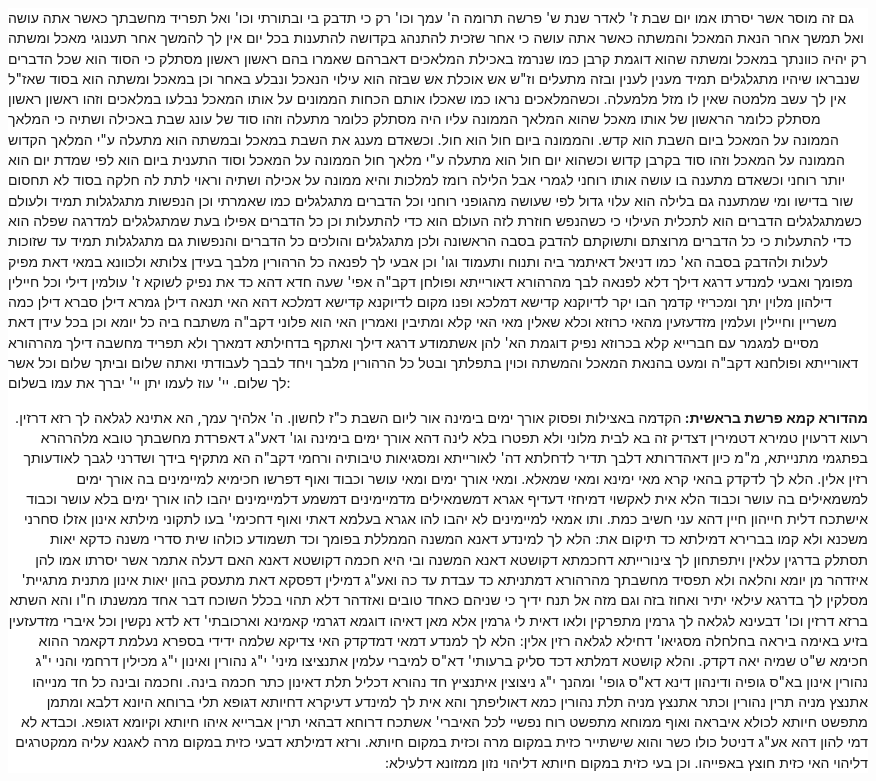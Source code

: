 גם זה מוסר אשר יסרתו אמו יום שבת ז' לאדר שנת ש' פרשה תרומה ה' עמך וכו' רק כי תדבק בי ובתורתי וכו' ואל תפריד מחשבתך כאשר אתה עושה ואל תמשך אחר הנאת המאכל והמשתה כאשר אתה עושה כי אחר שזכית להתנהג בקדושה להתענות בכל יום אין לך להמשך אחר תענוגי מאכל ומשתה רק יהיה כוונתך במאכל ומשתה שהוא דוגמת קרבן כמו שנרמז באכילת המלאכים דאברהם שאמרו בהם ראשון ראשון מסתלק כי הסוד הוא שכל הדברים שנבראו שיהיו מתגלגלים תמיד מענין לענין ובזה מתעלים וז"ש אש אוכלת אש שבזה הוא עילוי הנאכל ונבלע באחר וכן במאכל ומשתה הוא בסוד שאז"ל אין לך עשב מלמטה שאין לו מזל מלמעלה. וכשהמלאכים נראו כמו שאכלו אותם הכחות הממונים על אותו המאכל נבלעו במלאכים וזהו ראשון ראשון מסתלק כלומר הראשון של אותו מאכל שהוא המלאך הממונה עליו היה מסתלק כלומר מתעלה וזהו סוד של עונג שבת באכילה ושתיה כי המלאך הממונה על המאכל ביום השבת הוא קדש. והממונה ביום חול הוא חול. וכשאדם מענג את השבת במאכל ובמשתה הוא מתעלה ע"י המלאך הקדוש הממונה על המאכל וזהו סוד בקרבן קדוש וכשהוא יום חול הוא מתעלה ע"י מלאך חול הממונה על המאכל וסוד התענית ביום הוא לפי שמדת יום הוא יותר רוחני וכשאדם מתענה בו עושה אותו רוחני לגמרי אבל הלילה רומז למלכות והיא ממונה על אכילה ושתיה וראוי לתת לה חלקה בסוד לא תחסום שור בדישו ומי שמתענה גם בלילה הוא עלוי גדול לפי שעושה מהגופני רוחני וכל הדברים מתגלגלים כמו שאמרתי וכן הנפשות מתגלגלות תמיד ולעולם כשמתגלגלים הדברים הוא לתכלית העילוי כי כשהנפש חוזרת לזה העולם הוא כדי להתעלות וכן כל הדברים אפילו בעת שמתגלגלים למדרגה שפלה הוא כדי להתעלות כי כל הדברים מרוצתם ותשוקתם להדבק בסבה הראשונה ולכן מתגלגלים והולכים כל הדברים והנפשות גם מתגלגלות תמיד עד שזוכות לעלות ולהדבק בסבה הא' כמו דניאל דאיתמר ביה ותנוח ותעמוד וגו' וכן אבעי לך לפנאה כל הרהורין מלבך בעידן צלותא ולכוונא במאי דאת מפיק מפומך ואבעי למנדע דרגא דילך דלא לפנאה לבך מהרהורא דאורייתא ופולחן דקב"ה אפי' שעה חדא דהא כד את נפיק לשוקא ז' עולמין דילי וכל חיילין דילהון מלוין יתך ומכריזי קדמך הבו יקר לדיוקנא קדישא דמלכא ופנו מקום לדיוקנא קדישא דמלכא דהא האי תנאה דילן גמרא דילן סברא דילן כמה משריין וחיילין ועלמין מזדעזעין מהאי כרוזא וכלא שאלין מאי האי קלא ומתיבין ואמרין האי הוא פלוני דקב"ה משתבח ביה כל יומא וכן בכל עידן דאת מסיים למגמר עם חברייא קלא בכרוזא נפיק דוגמת הא' להן אשתמודע דרגא דילך ואתקף בדחילתא דמארך ולא תפריד מחשבה דילך מהרהורא דאורייתא ופולחנא דקב"ה ומעט בהנאת המאכל והמשתה וכוין בתפלתך ובטל כל הרהורין מלבך ויחד לבבך לעבודתי ואתה שלום וביתך שלום וכל אשר לך שלום. יי' עוז לעמו יתן יי' יברך את עמו בשלום:   
</p>  
<p dir='rtl'>  
<b>מהדורא קמא פרשת בראשית: </b>  הקדמה באצילות ופסוק אורך ימים בימינה אור ליום השבת כ"ז לחשון. ה' אלהיך עמך, הא אתינא לגלאה לך רזא דרזין. רעוא דרעוין טמירא דטמירין דצדיק זה בא לבית מלוני ולא תפטרו בלא לינה דהא אורך ימים בימינה וגו' דאע"ג דאפרדת מחשבתך טובא מלהרהרא בפתגמי מתנייתא, מ"מ כיון דאהדרותא דלבך תדיר לדחלתא דה' לאורייתא ומסגיאות טיבותיה ורחמי דקב"ה הא מתקיף בידך ושדרני לגבך לאודעותך רזין אלין. הלא לך לדקדק בהאי קרא מאי ימינא ומאי שמאלא. ומאי אורך ימים ומאי עושר וכבוד ואוף דפרשו חכימיא למיימינים בה אורך ימים למשמאילים בה עושר וכבוד הלא אית לאקשוי דמיחזי דעדיף אגרא דמשמאילים מדמיימינים דמשמע דלמיימינים יהבו להו אורך ימים בלא עושר וכבוד אישתכח דלית חייהון חיין דהא עני חשיב כמת. ותו אמאי למיימינים לא יהבו להו אגרא בעלמא דאתי ואוף דחכימי' בעו לתקוני מילתא אינון אזלו סחרני משכנא ולא קמו בברירא דמילתא כד תיקום את:   
הלא לך למינדע דאנא המשנה הממללת בפומך וכד תשמודע כולהו שית סדרי משנה כדקא יאות תסתלק בדרגין עלאין ויתפתחון לך צינורייתא דחכמתא דקושטא דאנא המשנה ובי היא חכמה דקושטא דאנא האם דעלה אתמר אשר יסרתו אמו להן איזדהר מן יומא והלאה ולא תפסיד מחשבתך מהרהורא דמתניתא כד עבדת עד כה ואע"ג דמילין דפסקא דאת מתעסק בהון יאות אינון מתנית מתגיית' מסלקין לך בדרגא עילאי יתיר ואחוז בזה וגם מזה אל תנח ידיך כי שניהם כאחד טובים ואזדהר דלא תהוי בכלל השוכח דבר אחד ממשנתו ח"ו והא השתא ברזא דרזין וכו' דבעינא לגלאה לך גרמין מתפרקין ולאו דאית לי גרמין אלא מאן דאיהו דוגמא דגרמי קאמינא וארכובתי' דא לדא נקשין וכל איברי מזדעזעין בזיע באימה ביראה בחלחלה מסגיאו' דחילא לגלאה רזין אלין:   
הלא לך למנדע דמאי דמדקדק האי צדיקא שלמה ידידי בספרא נעלמת דקאמר ההוא חכימא ש"ט שמיה יאה דקדק. והלא קושטא דמלתא דכד סליק ברעותי' דא"ס למיברי עלמין אתנציצו מיני' י"ג נהורין ואינון י"ג מכילין דרחמי והני י"ג נהורין אינון בא"ס גופיה ודינהון דינא דא"ס גופי' ומהנך י"ג ניצוצין איתנציץ חד נהורא דכליל תלת דאינון כתר חכמה בינה. וחכמה ובינה כל חד מנייהו אתנצץ מניה תרין נהורין וכתר אתנצץ מניה תלת נהורין כמא דאוליפתך והא אית לך למינדע דעיקרא דחיותא דגופא תלי ברוחא היונא דלבא ומתמן מתפשט חיותא לכולא איבראה ואוף ממוחא מתפשט רוח נפשיי לכל האיברי' אשתכח דרוחא דבהאי תרין אברייא איהו חיותא וקיומא דגופא. וכבדא לא דמי להון דהא אע"ג דניטל כולו כשר והוא שישתייר כזית במקום מרה וכזית במקום חיותא. ורזא דמילתא דבעי כזית במקום מרה לאגנא עליה ממקטרגים דליהוי האי כזית חוצץ באפייהו. וכן בעי כזית במקום חיותא דליהוי נזון ממזונא דלעילא:   